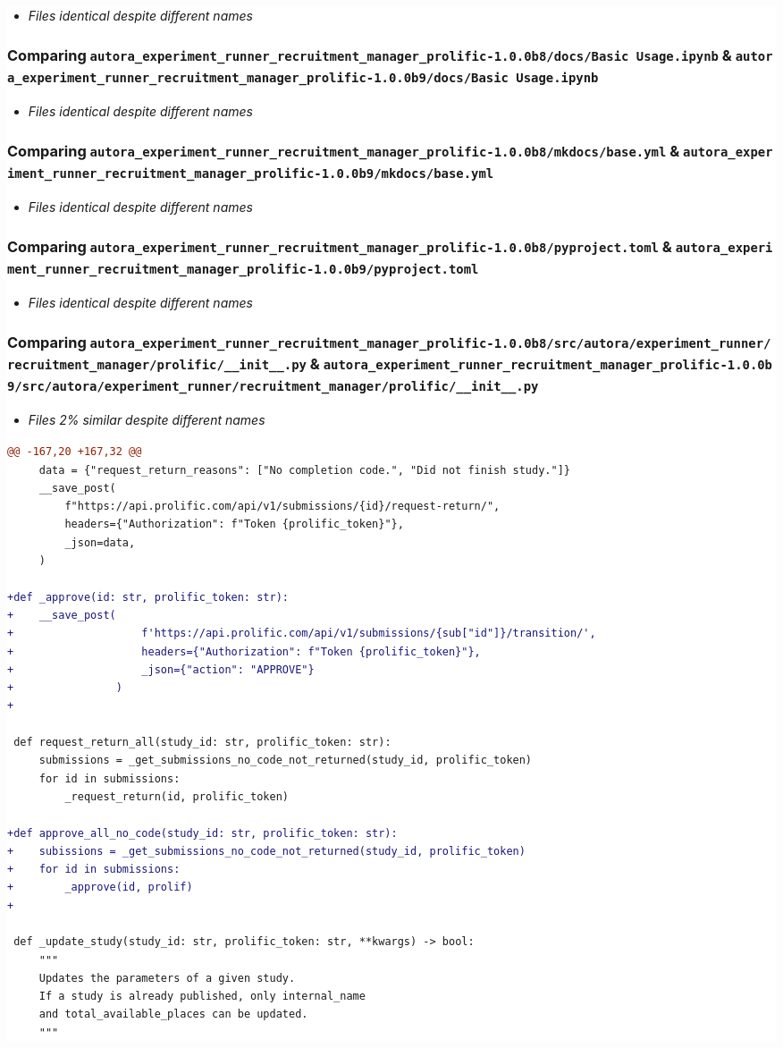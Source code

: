  * *Files identical despite different names*

### Comparing `autora_experiment_runner_recruitment_manager_prolific-1.0.0b8/docs/Basic Usage.ipynb` & `autora_experiment_runner_recruitment_manager_prolific-1.0.0b9/docs/Basic Usage.ipynb`

 * *Files identical despite different names*

### Comparing `autora_experiment_runner_recruitment_manager_prolific-1.0.0b8/mkdocs/base.yml` & `autora_experiment_runner_recruitment_manager_prolific-1.0.0b9/mkdocs/base.yml`

 * *Files identical despite different names*

### Comparing `autora_experiment_runner_recruitment_manager_prolific-1.0.0b8/pyproject.toml` & `autora_experiment_runner_recruitment_manager_prolific-1.0.0b9/pyproject.toml`

 * *Files identical despite different names*

### Comparing `autora_experiment_runner_recruitment_manager_prolific-1.0.0b8/src/autora/experiment_runner/recruitment_manager/prolific/__init__.py` & `autora_experiment_runner_recruitment_manager_prolific-1.0.0b9/src/autora/experiment_runner/recruitment_manager/prolific/__init__.py`

 * *Files 2% similar despite different names*

```diff
@@ -167,20 +167,32 @@
     data = {"request_return_reasons": ["No completion code.", "Did not finish study."]}
     __save_post(
         f"https://api.prolific.com/api/v1/submissions/{id}/request-return/",
         headers={"Authorization": f"Token {prolific_token}"},
         _json=data,
     )
 
+def _approve(id: str, prolific_token: str):
+    __save_post(
+                    f'https://api.prolific.com/api/v1/submissions/{sub["id"]}/transition/',
+                    headers={"Authorization": f"Token {prolific_token}"},
+                    _json={"action": "APPROVE"}
+                )
+
 
 def request_return_all(study_id: str, prolific_token: str):
     submissions = _get_submissions_no_code_not_returned(study_id, prolific_token)
     for id in submissions:
         _request_return(id, prolific_token)
 
+def approve_all_no_code(study_id: str, prolific_token: str):
+    subissions = _get_submissions_no_code_not_returned(study_id, prolific_token)
+    for id in submissions:
+        _approve(id, prolif)
+
 
 def _update_study(study_id: str, prolific_token: str, **kwargs) -> bool:
     """
     Updates the parameters of a given study.
     If a study is already published, only internal_name
     and total_available_places can be updated.
     """
```
